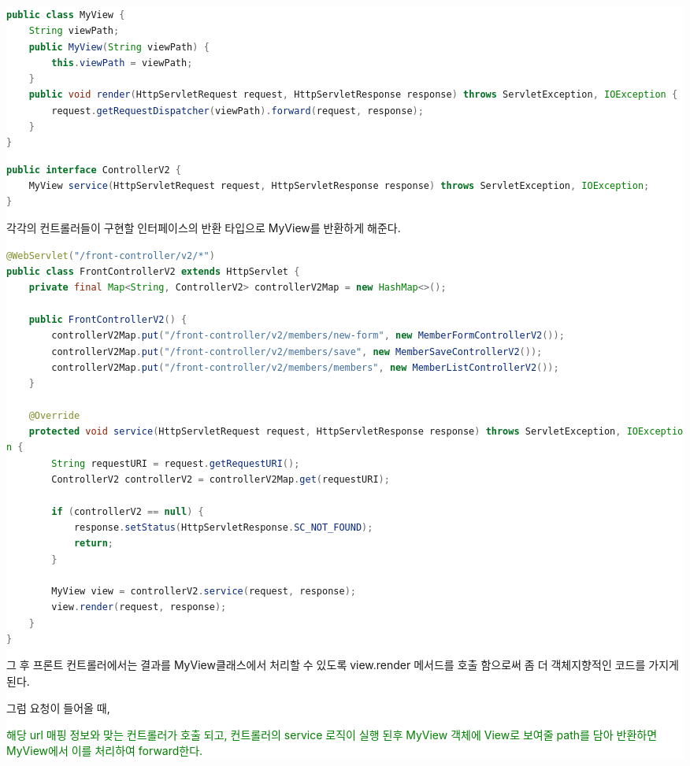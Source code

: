 
```java
public class MyView {  
    String viewPath;  
    public MyView(String viewPath) {  
        this.viewPath = viewPath;  
    }  
    public void render(HttpServletRequest request, HttpServletResponse response) throws ServletException, IOException {  
        request.getRequestDispatcher(viewPath).forward(request, response);  
    }  
}
```

```java
public interface ControllerV2 {  
    MyView service(HttpServletRequest request, HttpServletResponse response) throws ServletException, IOException;  
}
```
각각의 컨트롤러들이 구현할 인터페이스의 반환 타입으로 MyView를 반환하게 해준다.

```java
@WebServlet("/front-controller/v2/*")  
public class FrontControllerV2 extends HttpServlet {  
    private final Map<String, ControllerV2> controllerV2Map = new HashMap<>();  
  
    public FrontControllerV2() {  
        controllerV2Map.put("/front-controller/v2/members/new-form", new MemberFormControllerV2());  
        controllerV2Map.put("/front-controller/v2/members/save", new MemberSaveControllerV2());  
        controllerV2Map.put("/front-controller/v2/members/members", new MemberListControllerV2());  
    }  
  
    @Override  
    protected void service(HttpServletRequest request, HttpServletResponse response) throws ServletException, IOException {  
        String requestURI = request.getRequestURI();  
        ControllerV2 controllerV2 = controllerV2Map.get(requestURI);  
  
        if (controllerV2 == null) {  
            response.setStatus(HttpServletResponse.SC_NOT_FOUND);  
            return;  
        }  
  
        MyView view = controllerV2.service(request, response);  
        view.render(request, response);  
    }  
}
```
그 후 프론트 컨트롤러에서는 결과를 MyView클래스에서 처리할 수 있도록 view.render 메서드를 호출 함으로써 좀 더 객체지향적인 코드를 가지게 된다.

그럼 요청이 들어올 때, <p style="color: green">해당 url 매핑 정보와 맞는 컨트롤러가 호출 되고, 컨트롤러의 service 로직이 실행 된후 MyView 객체에 View로 보여줄 path를 담아 반환하면 MyView에서 이를 처리하여 forward한다.</p>
